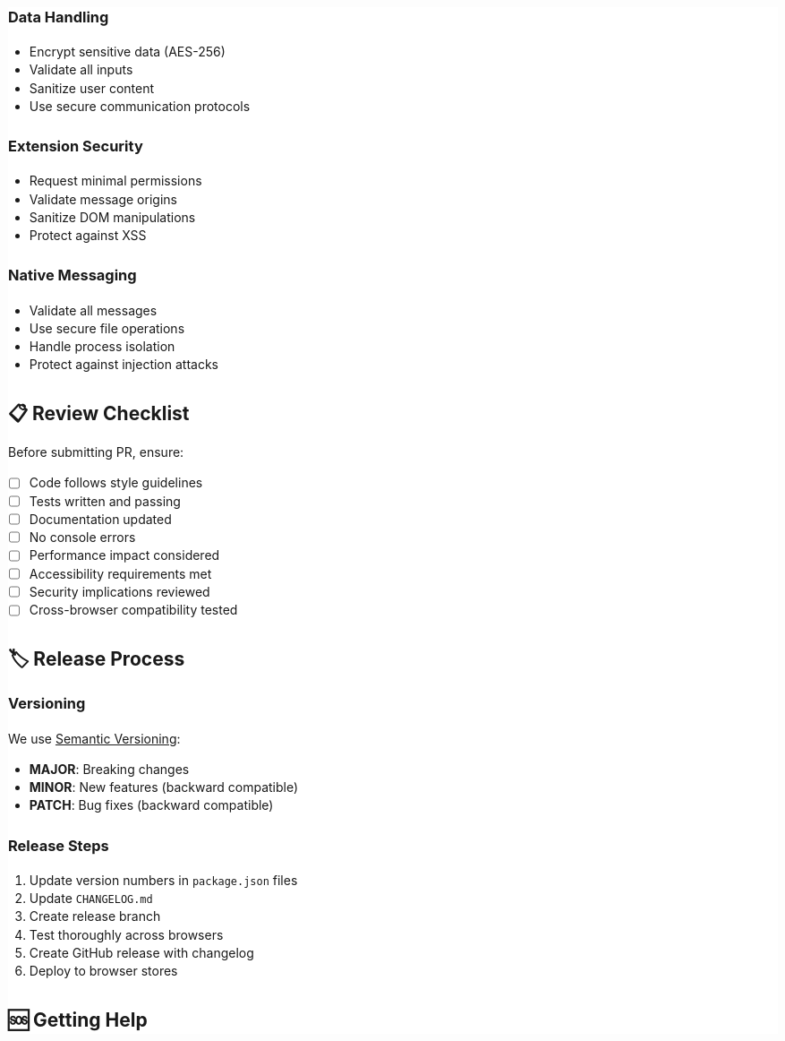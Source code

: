 ### Data Handling
- Encrypt sensitive data (AES-256)
- Validate all inputs
- Sanitize user content
- Use secure communication protocols

### Extension Security
- Request minimal permissions
- Validate message origins
- Sanitize DOM manipulations
- Protect against XSS

### Native Messaging
- Validate all messages
- Use secure file operations
- Handle process isolation
- Protect against injection attacks

## 📋 Review Checklist

Before submitting PR, ensure:

- [ ] Code follows style guidelines
- [ ] Tests written and passing
- [ ] Documentation updated
- [ ] No console errors
- [ ] Performance impact considered
- [ ] Accessibility requirements met
- [ ] Security implications reviewed
- [ ] Cross-browser compatibility tested

## 🏷️ Release Process

### Versioning
We use [Semantic Versioning](https://semver.org/):
- **MAJOR**: Breaking changes
- **MINOR**: New features (backward compatible)
- **PATCH**: Bug fixes (backward compatible)

### Release Steps
1. Update version numbers in `package.json` files
2. Update `CHANGELOG.md`
3. Create release branch
4. Test thoroughly across browsers
5. Create GitHub release with changelog
6. Deploy to browser stores

## 🆘 Getting Help
